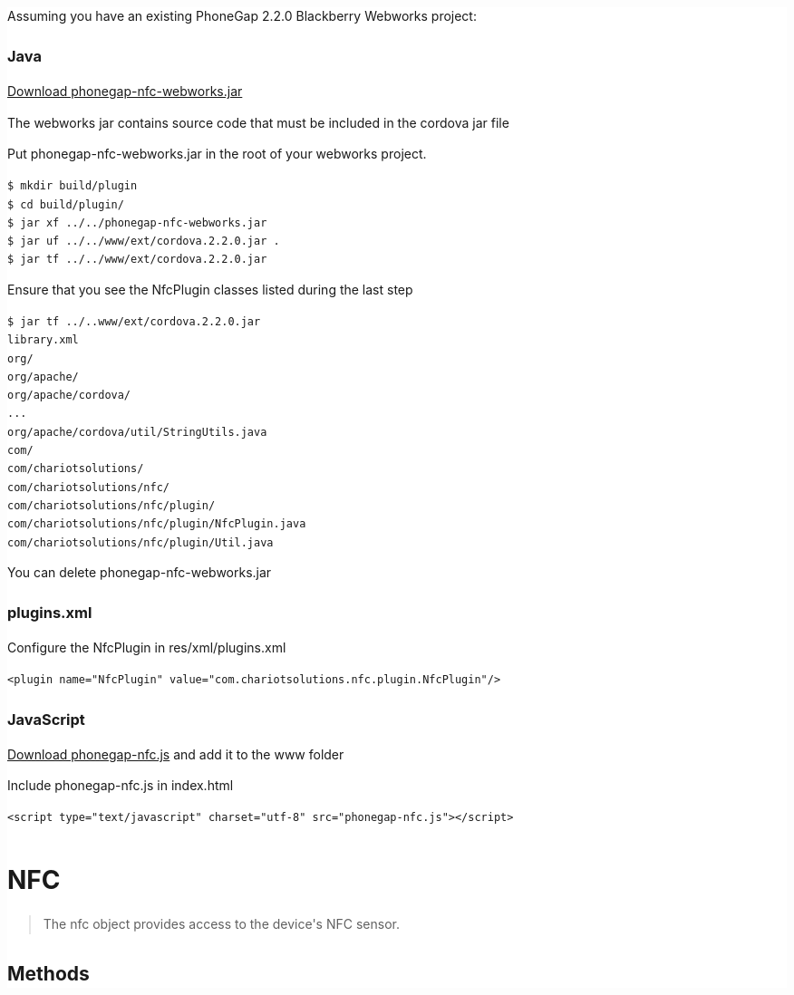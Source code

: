 Assuming you have an existing PhoneGap 2.2.0 Blackberry Webworks project:

### Java

[Download phonegap-nfc-webworks.jar](https://github.com/chariotsolutions/phonegap-nfc/downloads)

The webworks jar contains source code that must be included in the cordova jar file

Put phonegap-nfc-webworks.jar in the root of your webworks project.

	$ mkdir build/plugin
	$ cd build/plugin/
	$ jar xf ../../phonegap-nfc-webworks.jar
	$ jar uf ../../www/ext/cordova.2.2.0.jar .
	$ jar tf ../../www/ext/cordova.2.2.0.jar
	
Ensure that you see the NfcPlugin classes listed during the last step

	$ jar tf ../..www/ext/cordova.2.2.0.jar
	library.xml
	org/
	org/apache/
	org/apache/cordova/
	...
	org/apache/cordova/util/StringUtils.java
	com/
	com/chariotsolutions/
	com/chariotsolutions/nfc/
	com/chariotsolutions/nfc/plugin/
	com/chariotsolutions/nfc/plugin/NfcPlugin.java
	com/chariotsolutions/nfc/plugin/Util.java
	
You can delete phonegap-nfc-webworks.jar

### plugins.xml

Configure the NfcPlugin in res/xml/plugins.xml

    <plugin name="NfcPlugin" value="com.chariotsolutions.nfc.plugin.NfcPlugin"/>

### JavaScript 

[Download phonegap-nfc.js](https://github.com/chariotsolutions/phonegap-nfc/downloads) and add it to the www folder
    
Include phonegap-nfc.js in index.html

    <script type="text/javascript" charset="utf-8" src="phonegap-nfc.js"></script>        



NFC
===========

> The nfc object provides access to the device's NFC sensor.

Methods
-------

